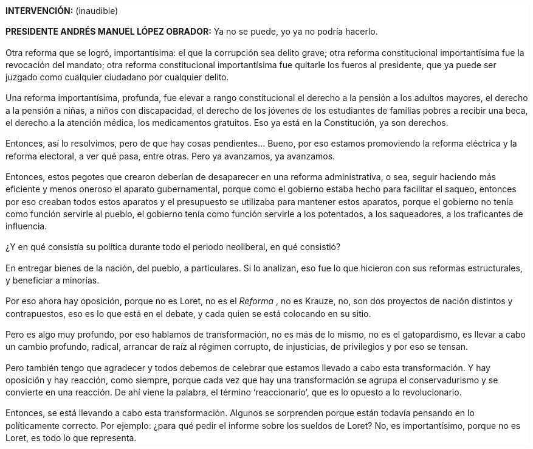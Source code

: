 **INTERVENCIÓN:** (inaudible)

**PRESIDENTE ANDRÉS MANUEL LÓPEZ OBRADOR:** Ya no se puede, yo ya no podría
hacerlo.

Otra reforma que se logró, importantísima: el que la corrupción sea delito
grave; otra reforma constitucional importantísima fue la revocación del
mandato; otra reforma constitucional importantísima fue quitarle los fueros al
presidente, que ya puede ser juzgado como cualquier ciudadano por cualquier
delito.

Una reforma importantísima, profunda, fue elevar a rango constitucional el
derecho a la pensión a los adultos mayores, el derecho a la pensión a niñas, a
niños con discapacidad, el derecho de los jóvenes de los estudiantes de
familias pobres a recibir una beca, el derecho a la atención médica, los
medicamentos gratuitos. Eso ya está en la Constitución, ya son derechos.

Entonces, así lo resolvimos, pero de que hay cosas pendientes… Bueno, por eso
estamos promoviendo la reforma eléctrica y la reforma electoral, a ver qué
pasa, entre otras. Pero ya avanzamos, ya avanzamos.

Entonces, estos pegotes que crearon deberían de desaparecer en una reforma
administrativa, o sea, seguir haciendo más eficiente y menos oneroso el
aparato gubernamental, porque como el gobierno estaba hecho para facilitar el
saqueo, entonces por eso creaban todos estos aparatos y el presupuesto se
utilizaba para mantener estos aparatos, porque el gobierno no tenía como
función servirle al pueblo, el gobierno tenía como función servirle a los
potentados, a los saqueadores, a los traficantes de influencia.

¿Y en qué consistía su política durante todo el periodo neoliberal, en qué
consistió?

En entregar bienes de la nación, del pueblo, a particulares. Si lo analizan,
eso fue lo que hicieron con sus reformas estructurales, y beneficiar a
minorías.

Por eso ahora hay oposición, porque no es Loret, no es el _Reforma_ , no es
Krauze, no, son dos proyectos de nación distintos y contrapuestos, eso es lo
que está en el debate, y cada quien se está colocando en su sitio.

Pero es algo muy profundo, por eso hablamos de transformación, no es más de lo
mismo, no es el gatopardismo, es llevar a cabo un cambio profundo, radical,
arrancar de raíz al régimen corrupto, de injusticias, de privilegios y por eso
se tensan.

Pero también tengo que agradecer y todos debemos de celebrar que estamos
llevado a cabo esta transformación. Y hay oposición y hay reacción, como
siempre, porque cada vez que hay una transformación se agrupa el
conservadurismo y se convierte en una reacción. De ahí viene la palabra, el
término ‘reaccionario’, que es lo opuesto a lo revolucionario.

Entonces, se está llevando a cabo esta transformación. Algunos se sorprenden
porque están todavía pensando en lo políticamente correcto. Por ejemplo: ¿para
qué pedir el informe sobre los sueldos de Loret? No, es importantísimo, porque
no es Loret, es todo lo que representa.
